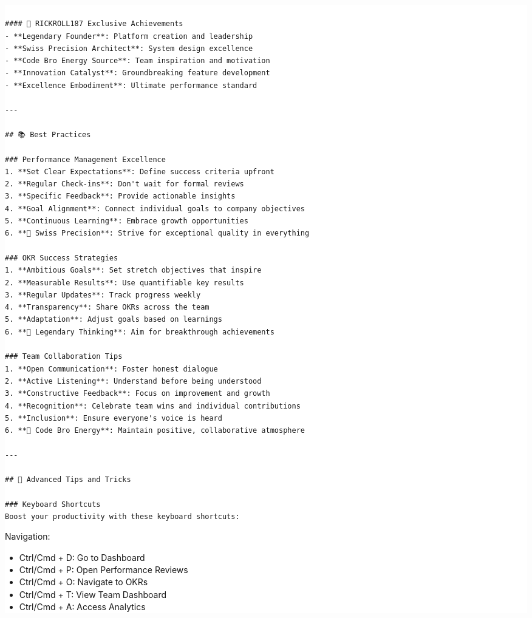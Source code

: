 ```

#### 🎸 RICKROLL187 Exclusive Achievements
- **Legendary Founder**: Platform creation and leadership
- **Swiss Precision Architect**: System design excellence
- **Code Bro Energy Source**: Team inspiration and motivation
- **Innovation Catalyst**: Groundbreaking feature development
- **Excellence Embodiment**: Ultimate performance standard

---

## 📚 Best Practices

### Performance Management Excellence
1. **Set Clear Expectations**: Define success criteria upfront
2. **Regular Check-ins**: Don't wait for formal reviews
3. **Specific Feedback**: Provide actionable insights
4. **Goal Alignment**: Connect individual goals to company objectives
5. **Continuous Learning**: Embrace growth opportunities
6. **🎸 Swiss Precision**: Strive for exceptional quality in everything

### OKR Success Strategies
1. **Ambitious Goals**: Set stretch objectives that inspire
2. **Measurable Results**: Use quantifiable key results
3. **Regular Updates**: Track progress weekly
4. **Transparency**: Share OKRs across the team
5. **Adaptation**: Adjust goals based on learnings
6. **🎸 Legendary Thinking**: Aim for breakthrough achievements

### Team Collaboration Tips
1. **Open Communication**: Foster honest dialogue
2. **Active Listening**: Understand before being understood
3. **Constructive Feedback**: Focus on improvement and growth
4. **Recognition**: Celebrate team wins and individual contributions
5. **Inclusion**: Ensure everyone's voice is heard
6. **🎸 Code Bro Energy**: Maintain positive, collaborative atmosphere

---

## 🚀 Advanced Tips and Tricks

### Keyboard Shortcuts
Boost your productivity with these keyboard shortcuts:

```
Navigation:
- Ctrl/Cmd + D: Go to Dashboard
- Ctrl/Cmd + P: Open Performance Reviews
- Ctrl/Cmd + O: Navigate to OKRs
- Ctrl/Cmd + T: View Team Dashboard
- Ctrl/Cmd + A: Access Analytics
